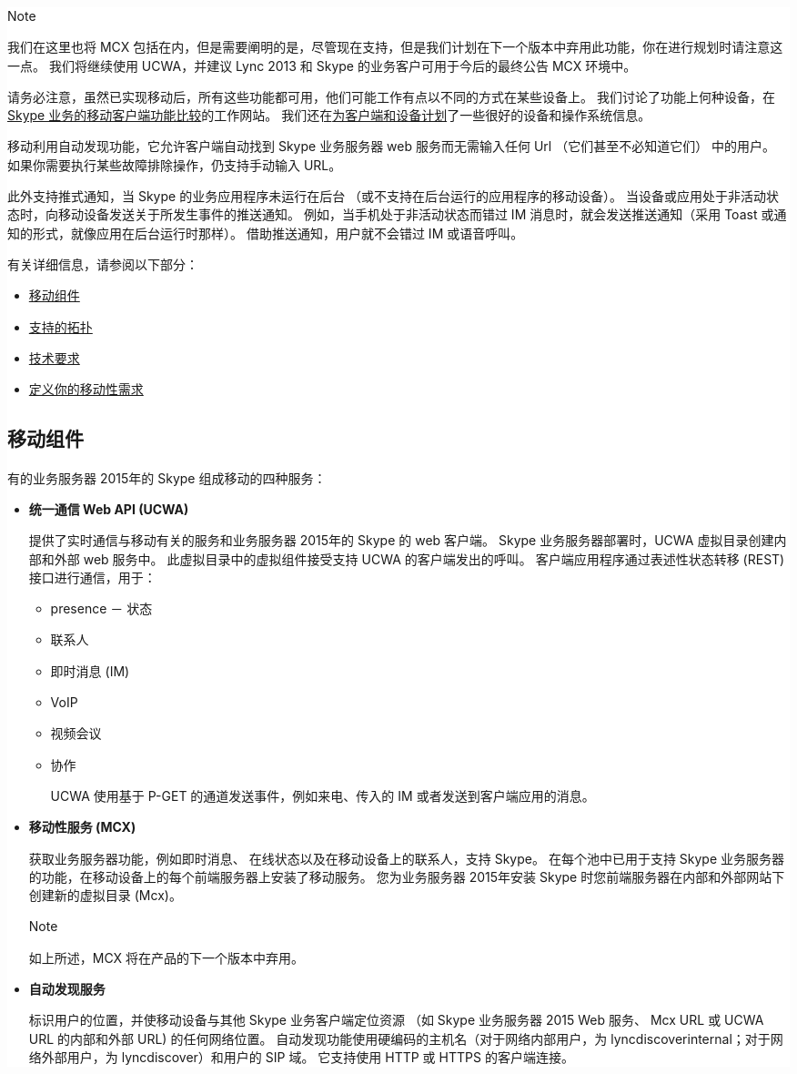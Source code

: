 > [!NOTE]
> 我们在这里也将 MCX 包括在内，但是需要阐明的是，尽管现在支持，但是我们计划在下一个版本中弃用此功能，你在进行规划时请注意这一点。 我们将继续使用 UCWA，并建议 Lync 2013 和 Skype 的业务客户可用于今后的最终公告 MCX 环境中。 
  
请务必注意，虽然已实现移动后，所有这些功能都可用，他们可能工作有点以不同的方式在某些设备上。 我们讨论了功能上何种设备，在[Skype 业务的移动客户端功能比较](clients-and-devices/mobile-feature-comparison.md)的工作网站。 我们还在[为客户端和设备计划](clients-and-devices/clients-and-devices.md)了一些很好的设备和操作系统信息。
  
移动利用自动发现功能，它允许客户端自动找到 Skype 业务服务器 web 服务而无需输入任何 Url （它们甚至不必知道它们） 中的用户。 如果你需要执行某些故障排除操作，仍支持手动输入 URL。
  
此外支持推式通知，当 Skype 的业务应用程序未运行在后台 （或不支持在后台运行的应用程序的移动设备）。 当设备或应用处于非活动状态时，向移动设备发送关于所发生事件的推送通知。 例如，当手机处于非活动状态而错过 IM 消息时，就会发送推送通知（采用 Toast 或通知的形式，就像应用在后台运行时那样）。 借助推送通知，用户就不会错过 IM 或语音呼叫。
  
有关详细信息，请参阅以下部分：
  
- [移动组件](mobility.md#MobilityComponents)
    
- [支持的拓扑](mobility.md#SupportedTopos)
    
- [技术要求](mobility.md#TechRequirements)
    
- [定义你的移动性需求](mobility.md#MobilityNeeds)
    
## <a name="mobility-components"></a>移动组件
<a name="MobilityComponents"> </a>

有的业务服务器 2015年的 Skype 组成移动的四种服务：
  
- **统一通信 Web API (UCWA)**
    
    提供了实时通信与移动有关的服务和业务服务器 2015年的 Skype 的 web 客户端。 Skype 业务服务器部署时，UCWA 虚拟目录创建内部和外部 web 服务中。 此虚拟目录中的虚拟组件接受支持 UCWA 的客户端发出的呼叫。 客户端应用程序通过表述性状态转移 (REST) 接口进行通信，用于：
    
  - presence － 状态
    
  - 联系人
    
  - 即时消息 (IM)
    
  - VoIP
    
  - 视频会议
    
  - 协作
    
    UCWA 使用基于 P-GET 的通道发送事件，例如来电、传入的 IM 或者发送到客户端应用的消息。
    
- **移动性服务 (MCX)**
    
    获取业务服务器功能，例如即时消息、 在线状态以及在移动设备上的联系人，支持 Skype。 在每个池中已用于支持 Skype 业务服务器的功能，在移动设备上的每个前端服务器上安装了移动服务。 您为业务服务器 2015年安装 Skype 时您前端服务器在内部和外部网站下创建新的虚拟目录 (Mcx)。
    
    > [!NOTE]
    > 如上所述，MCX 将在产品的下一个版本中弃用。 
  
- **自动发现服务**
    
    标识用户的位置，并使移动设备与其他 Skype 业务客户端定位资源 （如 Skype 业务服务器 2015 Web 服务、 Mcx URL 或 UCWA URL 的内部和外部 URL) 的任何网络位置。 自动发现功能使用硬编码的主机名（对于网络内部用户，为 lyncdiscoverinternal；对于网络外部用户，为 lyncdiscover）和用户的 SIP 域。 它支持使用 HTTP 或 HTTPS 的客户端连接。 
    
